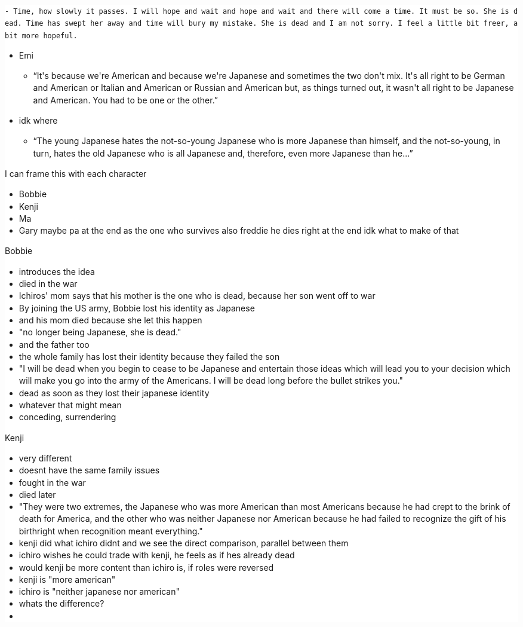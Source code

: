 	- Time, how slowly it passes. I will hope and wait and hope and wait and there will come a time. It must be so. She is dead. Time has swept her away and time will bury my mistake. She is dead and I am not sorry. I feel a little bit freer, a bit more hopeful.

- Emi
	- “It's because we're American and because we're Japanese and sometimes the two don't mix. It's all right to be German and American or Italian and American or Russian and American but, as things turned out, it wasn't all right to be Japanese and American. You had to be one or the other.”

- idk where
	- “The young Japanese hates the not-so-young Japanese who is more Japanese than himself, and the not-so-young, in turn, hates the old Japanese who is all Japanese and, therefore, even more Japanese than he...”


I can frame this with each character
- Bobbie
- Kenji
- Ma
- Gary
maybe pa at the end as the one who survives
also freddie he dies right at the end idk what to make of that

Bobbie 
- introduces the idea
- died in the war
- Ichiros' mom says that his mother is the one who is dead, because her son went off to war
- By joining the US army, Bobbie lost his identity as Japanese
- and his mom died because she let this happen
- "no longer being Japanese, she is dead."
- and the father too
- the whole family has lost their identity because they failed the son
- "I will be dead when you begin to cease to be Japanese and entertain those ideas which will lead you to your decision which will make you go into the army of the Americans. I will be dead long before the bullet strikes you."
- dead as soon as they lost their japanese identity
- whatever that might mean
- conceding, surrendering

Kenji
- very different
- doesnt have the same family issues
- fought in the war
- died later
- "They were two extremes, the Japanese who was more American than most Americans because he had crept to the brink of death for America, and the other who was neither Japanese nor American because he had failed to recognize the gift of his birthright when recognition meant everything."
- kenji did what ichiro didnt and we see the direct comparison, parallel between them
- ichiro wishes he could trade with kenji, he feels as if hes already dead
- would kenji be more content than ichiro is, if roles were reversed
- kenji is "more american"
- ichiro is "neither japanese nor american"
- whats the difference?
- 
